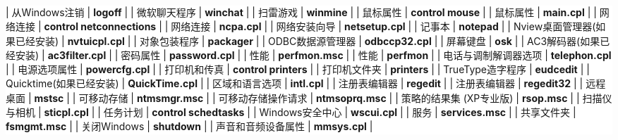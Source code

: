 | 从Windows注销                                                | **logoff**                 |
| 微软聊天程序                                                 | **winchat**                |
| 扫雷游戏                                                     | **winmine**                |
| 鼠标属性                                                     | **control mouse**          |
| 鼠标属性                                                     | **main.cpl**               |
| 网络连接                                                     | **control netconnections** |
| 网络连接                                                     | **ncpa.cpl**               |
| 网络安装向导                                                 | **netsetup.cpl**           |
| 记事本                                                       | **notepad**                |
| Nview桌面管理器(如果已经安装)                                | **nvtuicpl.cpl**           |
| 对象包装程序                                                 | **packager**               |
| ODBC数据源管理器                                             | **odbccp32.cpl**           |
| 屏幕键盘                                                     | **osk**                    |
| AC3解码器(如果已经安装)                                      | **ac3filter.cpl**          |
| 密码属性                                                     | **password.cpl**           |
| 性能                                                         | **perfmon.msc**            |
| 性能                                                         | **perfmon**                |
| 电话与调制解调器选项                                         | **telephon.cpl**           |
| 电源选项属性                                                 | **powercfg.cpl**           |
| 打印机和传真                                                 | **control printers**       |
| 打印机文件夹                                                 | **printers**               |
| TrueType造字程序                                             | **eudcedit**               |
| Quicktime(如果已经安装)                                      | **QuickTime.cpl**          |
| 区域和语言选项                                               | **intl.cpl**               |
| 注册表编辑器                                                 | **regedit**                |
| 注册表编辑器                                                 | **regedit32**              |
| 远程桌面                                                     | **mstsc**                  |
| 可移动存储                                                   | **ntmsmgr.msc**            |
| 可移动存储操作请求                                           | **ntmsoprq.msc**           |
| 策略的结果集 (XP专业版)                                      | **rsop.msc**               |
| 扫描仪与相机                                                 | **sticpl.cpl**             |
| 任务计划                                                     | **control schedtasks**     |
| Windows安全中心                                              | **wscui.cpl**              |
| 服务                                                         | **services.msc**           |
| 共享文件夹                                                   | **fsmgmt.msc**             |
| 关闭Windows                                                  | **shutdown**               |
| 声音和音频设备属性                                           | **mmsys.cpl**              |